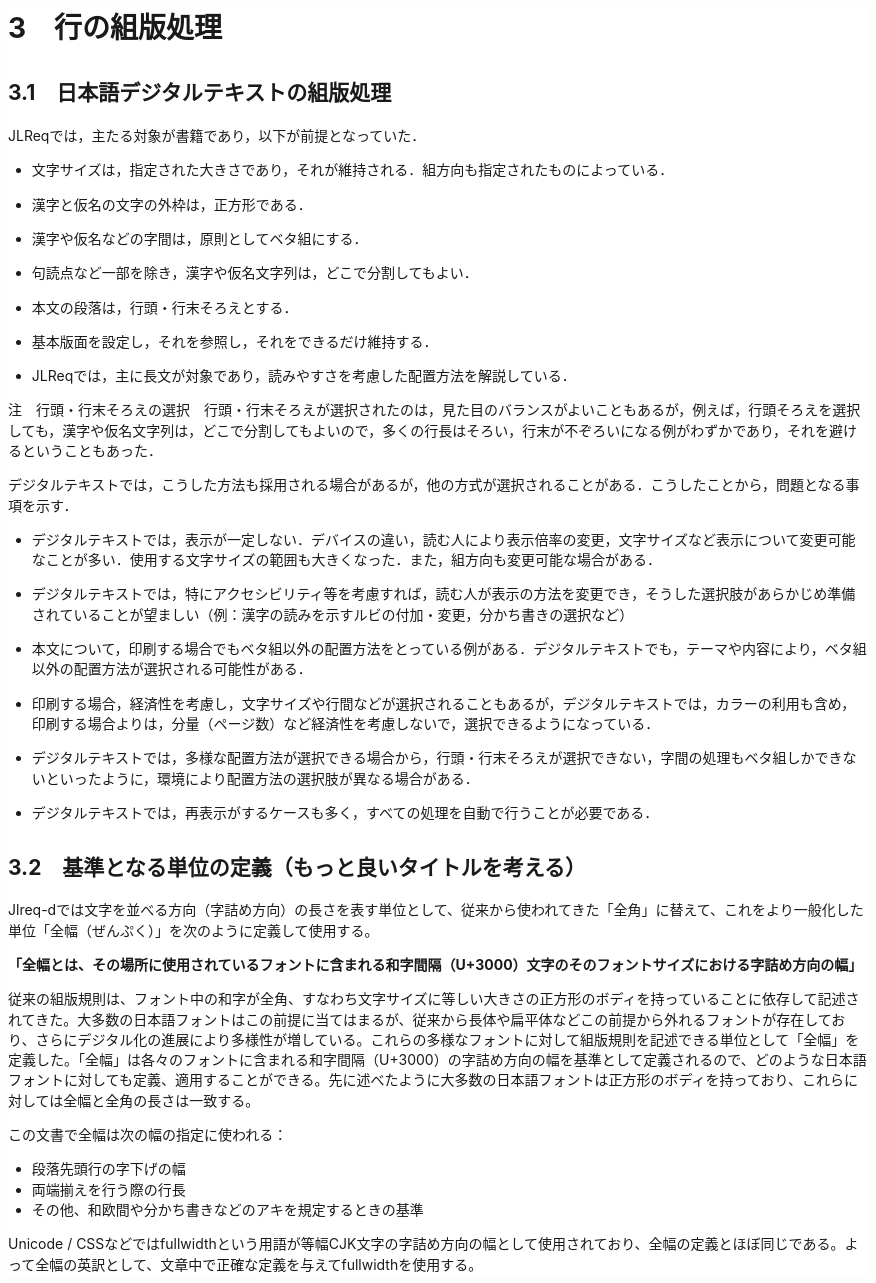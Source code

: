 # 3　行の組版処理

## 3.1　日本語デジタルテキストの組版処理

JLReqでは，主たる対象が書籍であり，以下が前提となっていた．

- 文字サイズは，指定された大きさであり，それが維持される．組方向も指定されたものによっている．

- 漢字と仮名の文字の外枠は，正方形である．

- 漢字や仮名などの字間は，原則としてベタ組にする．

- 句読点など一部を除き，漢字や仮名文字列は，どこで分割してもよい．
- 本文の段落は，行頭・行末そろえとする．

- 基本版面を設定し，それを参照し，それをできるだけ維持する．

- JLReqでは，主に長文が対象であり，読みやすさを考慮した配置方法を解説している．

注　行頭・行末そろえの選択　行頭・行末そろえが選択されたのは，見た目のバランスがよいこともあるが，例えば，行頭そろえを選択しても，漢字や仮名文字列は，どこで分割してもよいので，多くの行長はそろい，行末が不ぞろいになる例がわずかであり，それを避けるということもあった．

デジタルテキストでは，こうした方法も採用される場合があるが，他の方式が選択されることがある．こうしたことから，問題となる事項を示す．

- デジタルテキストでは，表示が一定しない．デバイスの違い，読む人により表示倍率の変更，文字サイズなど表示について変更可能なことが多い．使用する文字サイズの範囲も大きくなった．また，組方向も変更可能な場合がある．

- デジタルテキストでは，特にアクセシビリティ等を考慮すれば，読む人が表示の方法を変更でき，そうした選択肢があらかじめ準備されていることが望ましい（例：漢字の読みを示すルビの付加・変更，分かち書きの選択など）

- 本文について，印刷する場合でもベタ組以外の配置方法をとっている例がある．デジタルテキストでも，テーマや内容により，ベタ組以外の配置方法が選択される可能性がある．

- 印刷する場合，経済性を考慮し，文字サイズや行間などが選択されることもあるが，デジタルテキストでは，カラーの利用も含め，印刷する場合よりは，分量（ページ数）など経済性を考慮しないで，選択できるようになっている．

- デジタルテキストでは，多様な配置方法が選択できる場合から，行頭・行末そろえが選択できない，字間の処理もベタ組しかできないといったように，環境により配置方法の選択肢が異なる場合がある．

- デジタルテキストでは，再表示がするケースも多く，すべての処理を自動で行うことが必要である．

## 3.2　基準となる単位の定義（もっと良いタイトルを考える）
Jlreq-dでは文字を並べる方向（字詰め方向）の長さを表す単位として、従来から使われてきた「全角」に替えて、これをより一般化した単位「全幅（ぜんぷく）」を次のように定義して使用する。

**「全幅とは、その場所に使用されているフォントに含まれる和字間隔（U+3000）文字のそのフォントサイズにおける字詰め方向の幅」**

従来の組版規則は、フォント中の和字が全角、すなわち文字サイズに等しい大きさの正方形のボディを持っていることに依存して記述されてきた。大多数の日本語フォントはこの前提に当てはまるが、従来から長体や扁平体などこの前提から外れるフォントが存在しており、さらにデジタル化の進展により多様性が増している。これらの多様なフォントに対して組版規則を記述できる単位として「全幅」を定義した。「全幅」は各々のフォントに含まれる和字間隔（U+3000）の字詰め方向の幅を基準として定義されるので、どのような日本語フォントに対しても定義、適用することができる。先に述べたように大多数の日本語フォントは正方形のボディを持っており、これらに対しては全幅と全角の長さは一致する。

この文書で全幅は次の幅の指定に使われる：
- 段落先頭行の字下げの幅
- 両端揃えを行う際の行長
- その他、和欧間や分かち書きなどのアキを規定するときの基準

Unicode / CSSなどではfullwidthという用語が等幅CJK文字の字詰め方向の幅として使用されており、全幅の定義とほぼ同じである。よって全幅の英訳として、文章中で正確な定義を与えてfullwidthを使用する。
